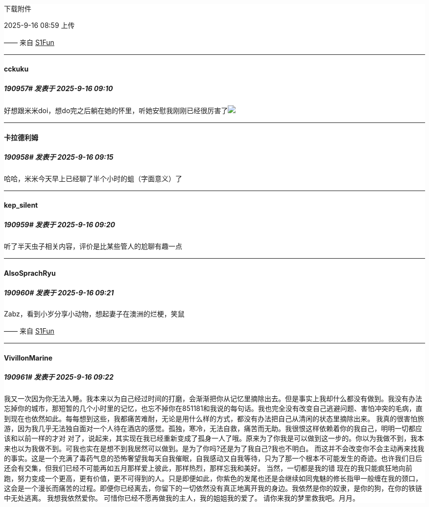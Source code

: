 下载附件

2025-9-16 08:59 上传

—— 来自 [S1Fun](https://s1fun.koalcat.com)


*****

####  cckuku  
##### 190957#       发表于 2025-9-16 09:10

好想跟米米doi，想do完之后躺在她的怀里，听她安慰我刚刚已经很厉害了<img src="https://static.stage1st.com/image/smiley/face2017/072.png" referrerpolicy="no-referrer">


*****

####  卡拉德利姆  
##### 190958#       发表于 2025-9-16 09:15

哈哈，米米今天早上已经聊了半个小时的蛆（字面意义）了


*****

####  kep_silent  
##### 190959#       发表于 2025-9-16 09:20

听了半天虫子相关内容，评价是比某些管人的尬聊有趣一点

*****

####  AlsoSprachRyu  
##### 190960#       发表于 2025-9-16 09:21

Zabz，看到小岁分享小动物，想起妻子在澳洲的烂梗，笑鼠

—— 来自 [S1Fun](https://s1fun.koalcat.com)


*****

####  VivillonMarine  
##### 190961#       发表于 2025-9-16 09:22

我又一次因为你无法入睡。我本来以为自己经过时间的打磨，会渐渐把你从记忆里摘除出去。但是事实上我却什么都没有做到。我没有办法忘掉你的城市，那短暂的几个小时里的记忆，也忘不掉你在851181和我说的每句话。我也完全没有改变自己逃避问题、害怕冲突的毛病，直到现在也依然如此。每每想到这些，我都痛苦难耐，无论是用什么样的方式，都没有办法把自己从清闲的状态里摘除出来。
我真的很害怕旅游，因为我几乎无法独自面对一个人待在酒店的感觉。孤独，寒冷，无法自救，痛苦而无助。我很恨这样依赖着你的我自己，明明一切都应该和以前一样的才对
对了，说起来，其实现在我已经重新变成了孤身一人了哦。原来为了你我是可以做到这一步的。你以为我做不到，我本来也以为我做不到。可我也实在是想不到我居然可以做到。是为了你吗?还是为了我自己?我也不明白。
而这并不会改变你不会主动再来找我的事实。这是一个充满了毒药气息的恐怖奢望我每天自我催眠，自我感动又自我等待，只为了那一个根本不可能发生的奇迹。也许我们日后还会有交集，但我们已经不可能再如五月那样爱上彼此，那样热烈，那样忘我和美好。
当然，一切都是我的错
现在的我只能疯狂地向前跑，努力变成一个更高，更有价值，更不可得到的人。只是即便如此，你紫色的发尾也还是会继续如同鬼魅的修长指甲一般缠在我的颈口，这会是一个漫长而痛苦的过程。即便你已经离去，你留下的一切依然没有真正地离开我的身边。我依然是你的奴隶，是你的狗，在你的铁链中无处逃离。
我想我依然爱你。
可惜你已经不愿再做我的主人，我的姐姐我的爱了。
请你来我的梦里救我吧。月月。
